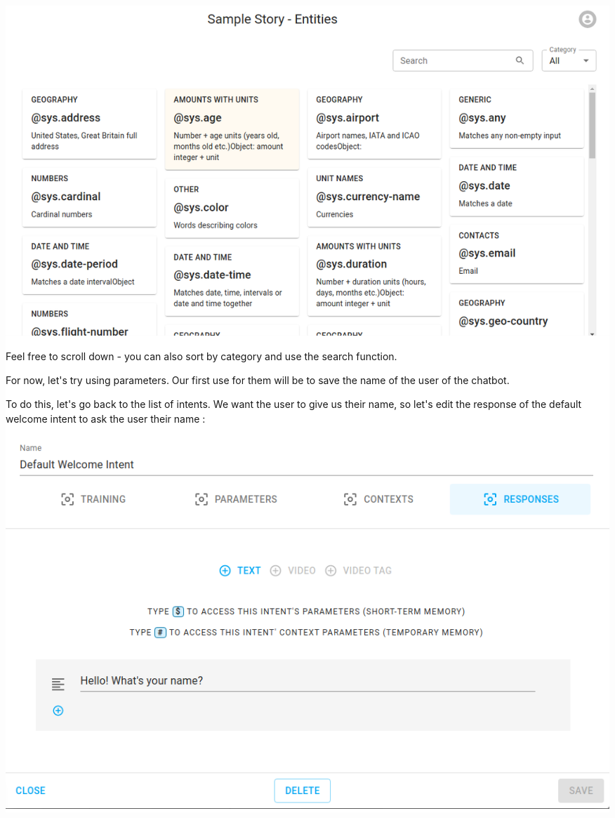 ![Entity library](entity-library.png)

Feel free to scroll down - you can also sort by category and use the search function.

For now, let's try using parameters. Our first use for them will be to save the name of the user of the chatbot.

To do this, let's go back to the list of intents. We want the user to give us their name, so let's edit the response of the default welcome intent to ask the user their name :

![Name prompt welcome](name-prompt-welcome.png)
